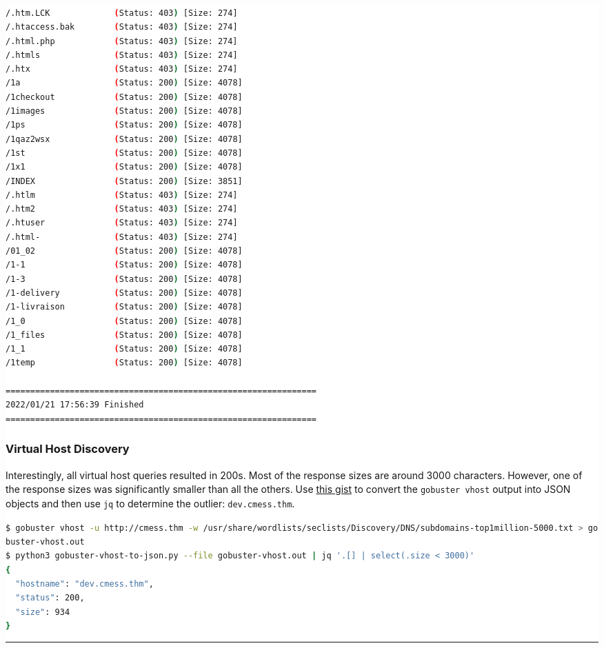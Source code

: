 ```bash
/.htm.LCK             (Status: 403) [Size: 274]
/.htaccess.bak        (Status: 403) [Size: 274]
/.html.php            (Status: 403) [Size: 274]
/.htmls               (Status: 403) [Size: 274]
/.htx                 (Status: 403) [Size: 274]
/1a                   (Status: 200) [Size: 4078]
/1checkout            (Status: 200) [Size: 4078]
/1images              (Status: 200) [Size: 4078]
/1ps                  (Status: 200) [Size: 4078]
/1qaz2wsx             (Status: 200) [Size: 4078]
/1st                  (Status: 200) [Size: 4078]
/1x1                  (Status: 200) [Size: 4078]
/INDEX                (Status: 200) [Size: 3851]
/.htlm                (Status: 403) [Size: 274]
/.htm2                (Status: 403) [Size: 274]
/.htuser              (Status: 403) [Size: 274]
/.html-               (Status: 403) [Size: 274]
/01_02                (Status: 200) [Size: 4078]
/1-1                  (Status: 200) [Size: 4078]
/1-3                  (Status: 200) [Size: 4078]
/1-delivery           (Status: 200) [Size: 4078]
/1-livraison          (Status: 200) [Size: 4078]
/1_0                  (Status: 200) [Size: 4078]
/1_files              (Status: 200) [Size: 4078]
/1_1                  (Status: 200) [Size: 4078]
/1temp                (Status: 200) [Size: 4078]

===============================================================
2022/01/21 17:56:39 Finished
===============================================================
```

### Virtual Host Discovery

Interestingly, all virtual host queries resulted in 200s. Most of the response sizes are around 3000 characters. However, one of the response sizes was significantly smaller than all the others. Use [this gist](https://gist.github.com/tgihf/4c8f510ba18c392aa9a849549a048a8c) to convert the `gobuster vhost` output into JSON objects and then use `jq` to determine the outlier: `dev.cmess.thm`.

```bash
$ gobuster vhost -u http://cmess.thm -w /usr/share/wordlists/seclists/Discovery/DNS/subdomains-top1million-5000.txt > gobuster-vhost.out
$ python3 gobuster-vhost-to-json.py --file gobuster-vhost.out | jq '.[] | select(.size < 3000)'
{
  "hostname": "dev.cmess.thm",
  "status": 200,
  "size": 934
}
```

---
